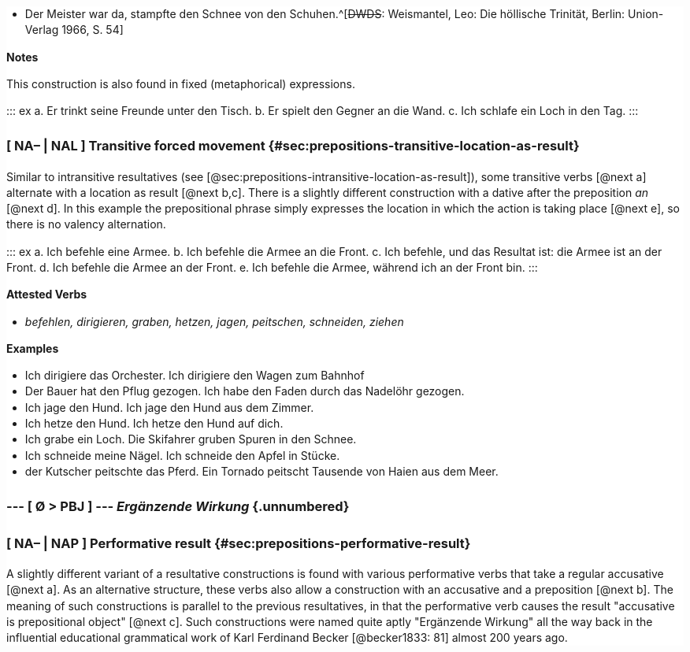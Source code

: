 - Der Meister war da, stampfte den Schnee von den Schuhen.^[~~DWDS~~: Weismantel, Leo: Die höllische Trinität, Berlin: Union-Verlag 1966, S. 54]

**Notes**

This construction is also found in fixed (metaphorical) expressions.

::: ex
a. Er trinkt seine Freunde unter den Tisch.
b. Er spielt den Gegner an die Wand.
c. Ich schlafe ein Loch in den Tag.
:::

### [ NA– | NAL ] Transitive forced movement {#sec:prepositions-transitive-location-as-result}

Similar to intransitive resultatives (see [@sec:prepositions-intransitive-location-as-result]), some transitive verbs [@next a] alternate with a location as result [@next b,c]. There is a slightly different construction with a dative after the preposition *an* [@next d]. In this example the prepositional phrase simply expresses the location in which the action is taking place [@next e], so there is no valency alternation. 

::: ex
a. Ich befehle eine Armee.
b. Ich befehle die Armee an die Front.
c. Ich befehle, und das Resultat ist: die Armee ist an der Front.
d. Ich befehle die Armee an der Front.
e. Ich befehle die Armee, während ich an der Front bin.
:::

**Attested Verbs**

 - *befehlen, dirigieren, graben, hetzen, jagen, peitschen, schneiden, ziehen*

**Examples**

- Ich dirigiere das Orchester. Ich dirigiere den Wagen zum Bahnhof
- Der Bauer hat den Pflug gezogen. Ich habe den Faden durch das Nadelöhr gezogen.
- Ich jage den Hund. Ich jage den Hund aus dem Zimmer.
- Ich hetze den Hund. Ich hetze den Hund auf dich.
- Ich grabe ein Loch. Die Skifahrer gruben Spuren in den Schnee.
- Ich schneide meine Nägel. Ich schneide den Apfel in Stücke.
- der Kutscher peitschte das Pferd. Ein Tornado peitscht Tausende von Haien aus dem Meer.

### --- [ Ø > PBJ ] --- *Ergänzende Wirkung* {.unnumbered}

### [ NA– | NAP ] Performative result {#sec:prepositions-performative-result}

A slightly different variant of a resultative constructions is found with various performative verbs that take a regular accusative [@next a]. As an alternative structure, these verbs also allow a construction with an accusative and a preposition [@next b]. The meaning of such constructions is parallel to the previous resultatives, in that the performative verb causes the result "accusative is prepositional object" [@next c]. Such constructions were named quite aptly "Ergänzende Wirkung" all the way back in the influential educational grammatical work of Karl Ferdinand Becker [@becker1833: 81] almost 200 years ago.
